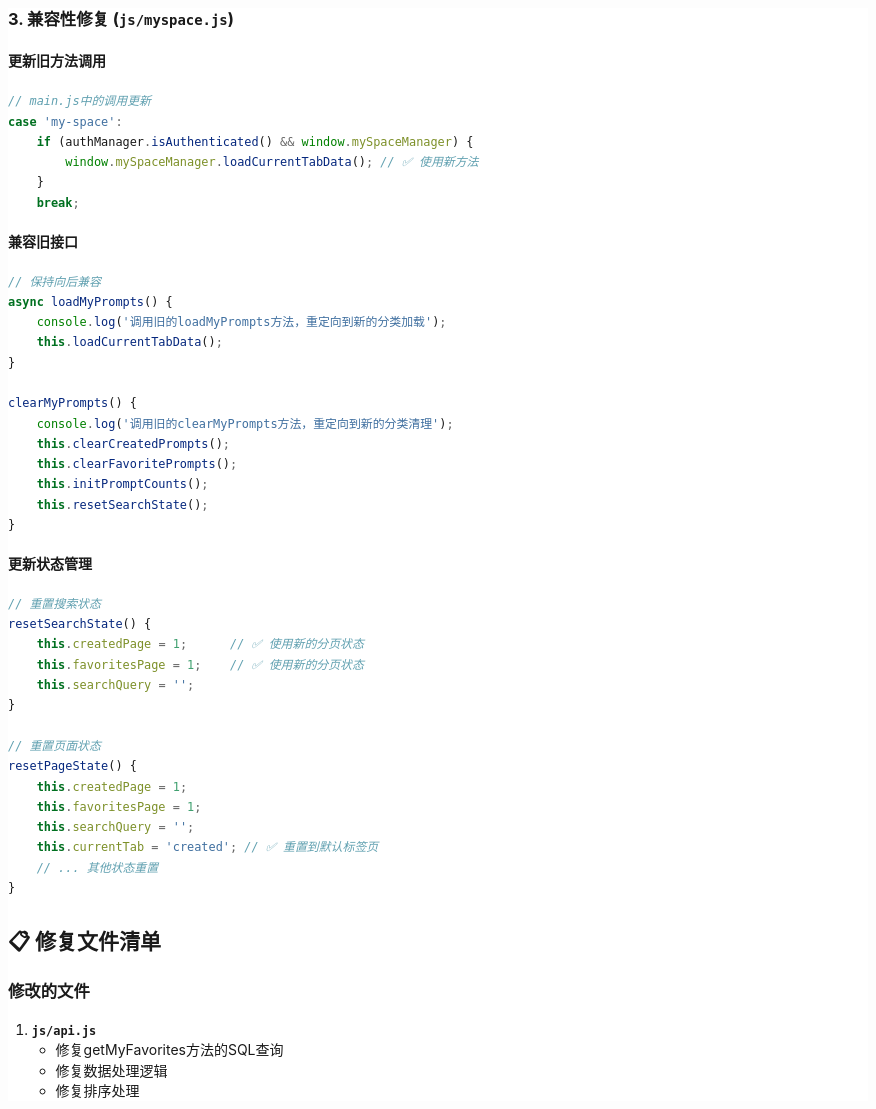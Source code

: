 ### 3. 兼容性修复 (`js/myspace.js`)

#### 更新旧方法调用
```javascript
// main.js中的调用更新
case 'my-space':
    if (authManager.isAuthenticated() && window.mySpaceManager) {
        window.mySpaceManager.loadCurrentTabData(); // ✅ 使用新方法
    }
    break;
```

#### 兼容旧接口
```javascript
// 保持向后兼容
async loadMyPrompts() {
    console.log('调用旧的loadMyPrompts方法，重定向到新的分类加载');
    this.loadCurrentTabData();
}

clearMyPrompts() {
    console.log('调用旧的clearMyPrompts方法，重定向到新的分类清理');
    this.clearCreatedPrompts();
    this.clearFavoritePrompts();
    this.initPromptCounts();
    this.resetSearchState();
}
```

#### 更新状态管理
```javascript
// 重置搜索状态
resetSearchState() {
    this.createdPage = 1;      // ✅ 使用新的分页状态
    this.favoritesPage = 1;    // ✅ 使用新的分页状态
    this.searchQuery = '';
}

// 重置页面状态
resetPageState() {
    this.createdPage = 1;
    this.favoritesPage = 1;
    this.searchQuery = '';
    this.currentTab = 'created'; // ✅ 重置到默认标签页
    // ... 其他状态重置
}
```

## 📋 修复文件清单

### 修改的文件
1. **`js/api.js`**
   - 修复getMyFavorites方法的SQL查询
   - 修复数据处理逻辑
   - 修复排序处理
